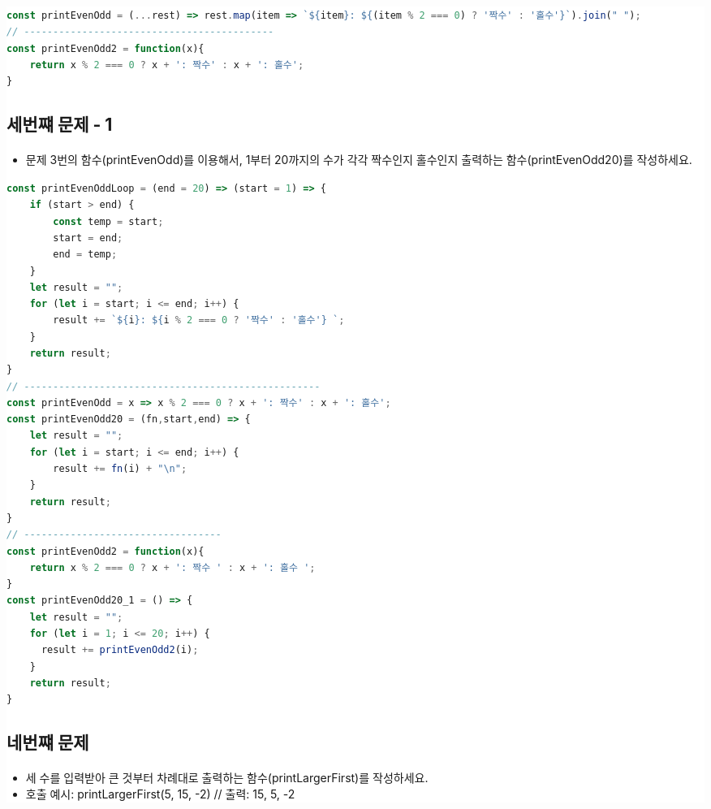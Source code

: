 ```js
const printEvenOdd = (...rest) => rest.map(item => `${item}: ${(item % 2 === 0) ? '짝수' : '홀수'}`).join(" ");
// -------------------------------------------
const printEvenOdd2 = function(x){
    return x % 2 === 0 ? x + ': 짝수' : x + ': 홀수';
}
```

## 세번쨰 문제 - 1

- 문제 3번의 함수(printEvenOdd)를 이용해서, 1부터 20까지의 수가 각각 짝수인지 홀수인지 출력하는 함수(printEvenOdd20)를 작성하세요.

```js
const printEvenOddLoop = (end = 20) => (start = 1) => {
    if (start > end) {
        const temp = start;
        start = end;
        end = temp;
    }
    let result = "";
    for (let i = start; i <= end; i++) {
        result += `${i}: ${i % 2 === 0 ? '짝수' : '홀수'} `;
    }
    return result;
}
// ---------------------------------------------------
const printEvenOdd = x => x % 2 === 0 ? x + ': 짝수' : x + ': 홀수';
const printEvenOdd20 = (fn,start,end) => {
    let result = "";
    for (let i = start; i <= end; i++) {
        result += fn(i) + "\n";
    }
    return result;
}
// ----------------------------------
const printEvenOdd2 = function(x){
    return x % 2 === 0 ? x + ': 짝수 ' : x + ': 홀수 ';
}
const printEvenOdd20_1 = () => {
    let result = "";
    for (let i = 1; i <= 20; i++) {
      result += printEvenOdd2(i);
    }
    return result;
}
```

## 네번쨰 문제

- 세 수를 입력받아 큰 것부터 차례대로 출력하는 함수(printLargerFirst)를 작성하세요.
- 호출 예시: printLargerFirst(5, 15, -2) // 출력: 15, 5, -2
